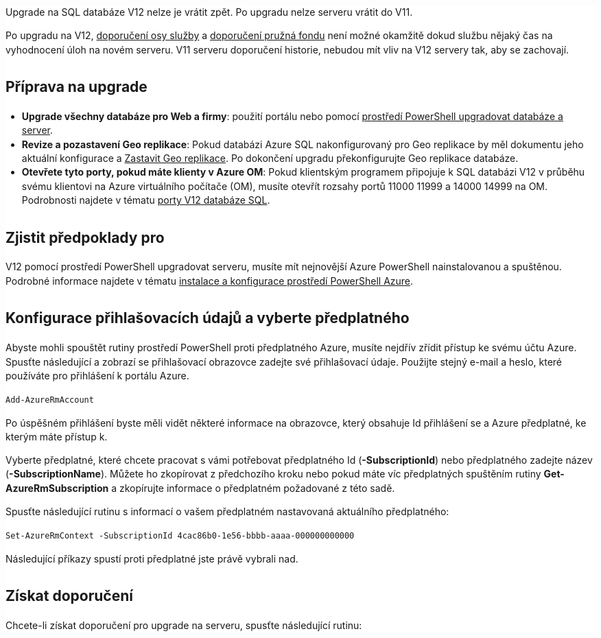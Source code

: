 Upgrade na SQL databáze V12 nelze je vrátit zpět. Po upgradu nelze serveru vrátit do V11.

Po upgradu na V12, [doporučení osy služby](sql-database-service-tier-advisor.md) a [doporučení pružná fondu](sql-database-elastic-pool-create-portal.md) není možné okamžitě dokud službu nějaký čas na vyhodnocení úloh na novém serveru. V11 serveru doporučení historie, nebudou mít vliv na V12 servery tak, aby se zachovají.  

## <a name="prepare-to-upgrade"></a>Příprava na upgrade

- **Upgrade všechny databáze pro Web a firmy**: použití portálu nebo pomocí [prostředí PowerShell upgradovat databáze a server](sql-database-upgrade-server-powershell.md).
- **Revize a pozastavení Geo replikace**: Pokud databázi Azure SQL nakonfigurovaný pro Geo replikace by měl dokumentu jeho aktuální konfigurace a [Zastavit Geo replikace](sql-database-geo-replication-portal.md#remove-secondary-database). Po dokončení upgradu překonfigurujte Geo replikace databáze.
- **Otevřete tyto porty, pokud máte klienty v Azure OM**: Pokud klientským programem připojuje k SQL databázi V12 v průběhu svému klientovi na Azure virtuálního počítače (OM), musíte otevřít rozsahy portů 11000 11999 a 14000 14999 na OM. Podrobnosti najdete v tématu [porty V12 databáze SQL](sql-database-develop-direct-route-ports-adonet-v12.md).


## <a name="prerequisites"></a>Zjistit předpoklady pro

V12 pomocí prostředí PowerShell upgradovat serveru, musíte mít nejnovější Azure PowerShell nainstalovanou a spuštěnou. Podrobné informace najdete v tématu [instalace a konfigurace prostředí PowerShell Azure](../powershell-install-configure.md).


## <a name="configure-your-credentials-and-select-your-subscription"></a>Konfigurace přihlašovacích údajů a vyberte předplatného

Abyste mohli spouštět rutiny prostředí PowerShell proti předplatného Azure, musíte nejdřív zřídit přístup ke svému účtu Azure. Spusťte následující a zobrazí se přihlašovací obrazovce zadejte své přihlašovací údaje. Použijte stejný e-mail a heslo, které používáte pro přihlášení k portálu Azure.

    Add-AzureRmAccount

Po úspěšném přihlášení byste měli vidět některé informace na obrazovce, který obsahuje Id přihlášení se a Azure předplatné, ke kterým máte přístup k.

Vyberte předplatné, které chcete pracovat s vámi potřebovat předplatného Id (**-SubscriptionId**) nebo předplatného zadejte název (**-SubscriptionName**). Můžete ho zkopírovat z předchozího kroku nebo pokud máte víc předplatných spuštěním rutiny **Get-AzureRmSubscription** a zkopírujte informace o předplatném požadované z této sadě.

Spusťte následující rutinu s informací o vašem předplatném nastavovaná aktuálního předplatného:

    Set-AzureRmContext -SubscriptionId 4cac86b0-1e56-bbbb-aaaa-000000000000

Následující příkazy spustí proti předplatné jste právě vybrali nad.

## <a name="get-recommendations"></a>Získat doporučení

Chcete-li získat doporučení pro upgrade na serveru, spusťte následující rutinu:
